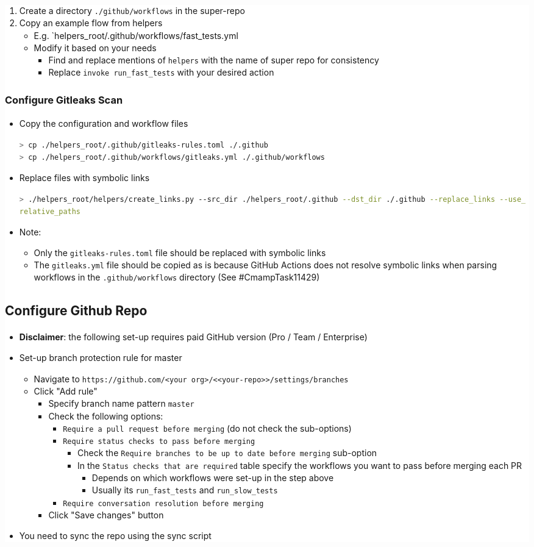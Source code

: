 1. Create a directory `./github/workflows` in the super-repo
2. Copy an example flow from helpers
   - E.g. `helpers_root/.github/workflows/fast_tests.yml
   - Modify it based on your needs
     - Find and replace mentions of `helpers` with the name of super repo for
       consistency
     - Replace `invoke run_fast_tests` with your desired action

### Configure Gitleaks Scan

- Copy the configuration and workflow files

  ```bash
  > cp ./helpers_root/.github/gitleaks-rules.toml ./.github
  > cp ./helpers_root/.github/workflows/gitleaks.yml ./.github/workflows
  ```

- Replace files with symbolic links

  ```bash
  > ./helpers_root/helpers/create_links.py --src_dir ./helpers_root/.github --dst_dir ./.github --replace_links --use_relative_paths
  ```

- Note:
  - Only the `gitleaks-rules.toml` file should be replaced with symbolic links
  - The `gitleaks.yml` file should be copied as is because GitHub Actions does
    not resolve symbolic links when parsing workflows in the `.github/workflows`
    directory (See #CmampTask11429)

## Configure Github Repo

- **Disclaimer**: the following set-up requires paid GitHub version (Pro / Team
  / Enterprise)

- Set-up branch protection rule for master
  - Navigate to `https://github.com/<your org>/<<your-repo>>/settings/branches`
  - Click "Add rule"
    - Specify branch name pattern `master`
    - Check the following options:
      - `Require a pull request before merging` (do not check the sub-options)
      - `Require status checks to pass before merging`
        - Check the `Require branches to be up to date before merging`
          sub-option
        - In the `Status checks that are required` table specify the workflows
          you want to pass before merging each PR
          - Depends on which workflows were set-up in the step above
          - Usually its `run_fast_tests` and `run_slow_tests`
      - `Require conversation resolution before merging`
    - Click "Save changes" button

- You need to sync the repo using the sync script
